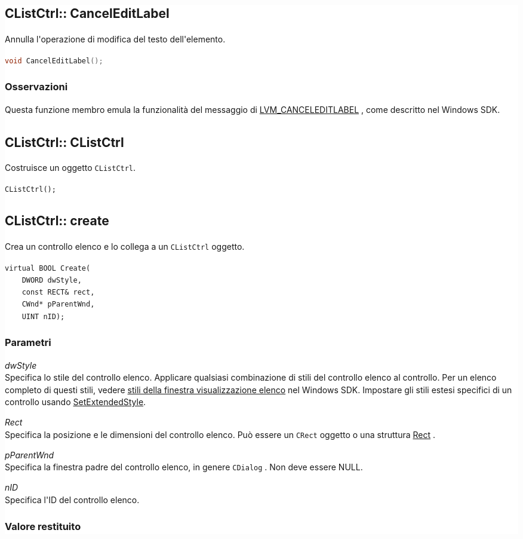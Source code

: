 ## <a name="clistctrlcanceleditlabel"></a><a name="canceleditlabel"></a> CListCtrl:: CancelEditLabel

Annulla l'operazione di modifica del testo dell'elemento.

```cpp
void CancelEditLabel();
```

### <a name="remarks"></a>Osservazioni

Questa funzione membro emula la funzionalità del messaggio di [LVM_CANCELEDITLABEL](/windows/win32/Controls/lvm-canceleditlabel) , come descritto nel Windows SDK.

## <a name="clistctrlclistctrl"></a><a name="clistctrl"></a> CListCtrl:: CListCtrl

Costruisce un oggetto `CListCtrl`.

```
CListCtrl();
```

## <a name="clistctrlcreate"></a><a name="create"></a> CListCtrl:: create

Crea un controllo elenco e lo collega a un `CListCtrl` oggetto.

```
virtual BOOL Create(
    DWORD dwStyle,
    const RECT& rect,
    CWnd* pParentWnd,
    UINT nID);
```

### <a name="parameters"></a>Parametri

*dwStyle*<br/>
Specifica lo stile del controllo elenco. Applicare qualsiasi combinazione di stili del controllo elenco al controllo. Per un elenco completo di questi stili, vedere [stili della finestra visualizzazione elenco](/windows/win32/Controls/list-view-window-styles) nel Windows SDK. Impostare gli stili estesi specifici di un controllo usando [SetExtendedStyle](#setextendedstyle).

*Rect*<br/>
Specifica la posizione e le dimensioni del controllo elenco. Può essere un `CRect` oggetto o una struttura [Rect](/windows/win32/api/windef/ns-windef-rect) .

*pParentWnd*<br/>
Specifica la finestra padre del controllo elenco, in genere `CDialog` . Non deve essere NULL.

*nID*<br/>
Specifica l'ID del controllo elenco.

### <a name="return-value"></a>Valore restituito
